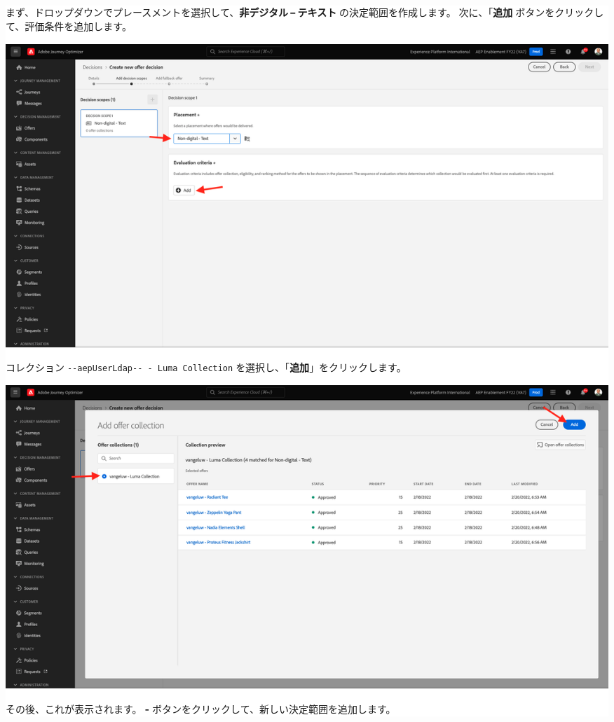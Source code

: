 まず、ドロップダウンでプレースメントを選択して、**非デジタル – テキスト** の決定範囲を作成します。 次に、「**追加** ボタンをクリックして、評価条件を追加します。

![ 決定ルール ](./images/activity3.png)

コレクション `--aepUserLdap-- - Luma Collection` を選択し、「**追加**」をクリックします。

![ 決定ルール ](./images/activity4text.png)

その後、これが表示されます。 **-** ボタンをクリックして、新しい決定範囲を追加します。
